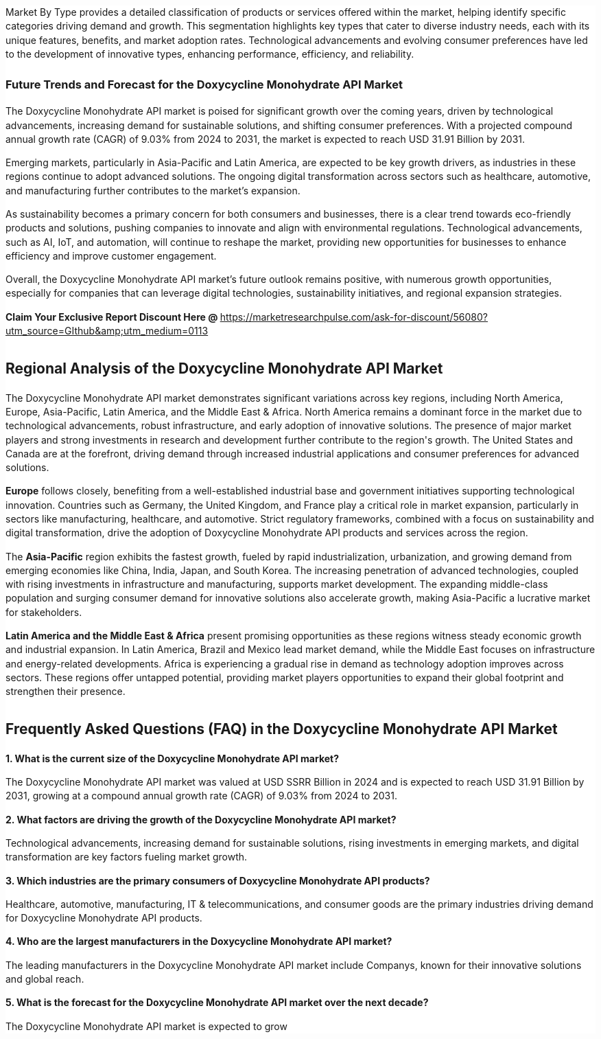 Market By Type provides a detailed classification of products or services offered within the market, helping identify specific categories driving demand and growth. This segmentation highlights key types that cater to diverse industry needs, each with its unique features, benefits, and market adoption rates. Technological advancements and evolving consumer preferences have led to the development of innovative types, enhancing performance, efficiency, and reliability.</p><h3>Future Trends and Forecast for the Doxycycline Monohydrate API Market</h3><p>The Doxycycline Monohydrate API market is poised for significant growth over the coming years, driven by technological advancements, increasing demand for sustainable solutions, and shifting consumer preferences. With a projected compound annual growth rate (CAGR) of 9.03% from 2024 to 2031, the market is expected to reach USD 31.91 Billion by 2031.</p><p>Emerging markets, particularly in Asia-Pacific and Latin America, are expected to be key growth drivers, as industries in these regions continue to adopt advanced solutions. The ongoing digital transformation across sectors such as healthcare, automotive, and manufacturing further contributes to the market&rsquo;s expansion.</p><p>As sustainability becomes a primary concern for both consumers and businesses, there is a clear trend towards eco-friendly products and solutions, pushing companies to innovate and align with environmental regulations. Technological advancements, such as AI, IoT, and automation, will continue to reshape the market, providing new opportunities for businesses to enhance efficiency and improve customer engagement.</p><p>Overall, the Doxycycline Monohydrate API market&rsquo;s future outlook remains positive, with numerous growth opportunities, especially for companies that can leverage digital technologies, sustainability initiatives, and regional expansion strategies.</p><p><strong>Claim Your Exclusive Report Discount Here @ </strong><a href="https://marketresearchpulse.com/ask-for-discount/56080?utm_source=GIthub&amp;utm_medium=0113">https://marketresearchpulse.com/ask-for-discount/56080?utm_source=GIthub&amp;utm_medium=0113</a></p><h2><strong>Regional Analysis of the Doxycycline Monohydrate API Market</strong></h2><p>The Doxycycline Monohydrate API market demonstrates significant variations across key regions, including North America, Europe, Asia-Pacific, Latin America, and the Middle East &amp; Africa. North America remains a dominant force in the market due to technological advancements, robust infrastructure, and early adoption of innovative solutions. The presence of major market players and strong investments in research and development further contribute to the region's growth. The United States and Canada are at the forefront, driving demand through increased industrial applications and consumer preferences for advanced solutions.</p><p><strong>Europe</strong> follows closely, benefiting from a well-established industrial base and government initiatives supporting technological innovation. Countries such as Germany, the United Kingdom, and France play a critical role in market expansion, particularly in sectors like manufacturing, healthcare, and automotive. Strict regulatory frameworks, combined with a focus on sustainability and digital transformation, drive the adoption of Doxycycline Monohydrate API products and services across the region.</p><p>The <strong>Asia-Pacific</strong> region exhibits the fastest growth, fueled by rapid industrialization, urbanization, and growing demand from emerging economies like China, India, Japan, and South Korea. The increasing penetration of advanced technologies, coupled with rising investments in infrastructure and manufacturing, supports market development. The expanding middle-class population and surging consumer demand for innovative solutions also accelerate growth, making Asia-Pacific a lucrative market for stakeholders.</p><p><strong>Latin America and the Middle East &amp; Africa</strong> present promising opportunities as these regions witness steady economic growth and industrial expansion. In Latin America, Brazil and Mexico lead market demand, while the Middle East focuses on infrastructure and energy-related developments. Africa is experiencing a gradual rise in demand as technology adoption improves across sectors. These regions offer untapped potential, providing market players opportunities to expand their global footprint and strengthen their presence.</p><h2><strong>Frequently Asked Questions (FAQ) in the Doxycycline Monohydrate API Market</strong></h2><p><strong>1. What is the current size of the Doxycycline Monohydrate API market?</strong></p><p>The Doxycycline Monohydrate API market was valued at USD SSRR Billion in 2024 and is expected to reach USD 31.91 Billion by 2031, growing at a compound annual growth rate (CAGR) of 9.03% from 2024 to 2031.</p><p><strong>2. What factors are driving the growth of the Doxycycline Monohydrate API market?</strong></p><p>Technological advancements, increasing demand for sustainable solutions, rising investments in emerging markets, and digital transformation are key factors fueling market growth.</p><p><strong>3. Which industries are the primary consumers of Doxycycline Monohydrate API products?</strong></p><p>Healthcare, automotive, manufacturing, IT &amp; telecommunications, and consumer goods are the primary industries driving demand for Doxycycline Monohydrate API products.</p><p><strong>4. Who are the largest manufacturers in the Doxycycline Monohydrate API market?</strong></p><p>The leading manufacturers in the Doxycycline Monohydrate API market include Companys, known for their innovative solutions and global reach.</p><p><strong>5. What is the forecast for the Doxycycline Monohydrate API market over the next decade?</strong></p><p>The Doxycycline Monohydrate API market is expected to grow